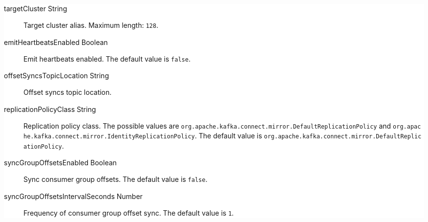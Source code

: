 </dd><dt class="property-required"
            title="Required">
        <span id="targetcluster_yaml">
<a data-swiftype-name="resource-property" data-swiftype-type="text" href="#targetcluster_yaml" style="color: inherit; text-decoration: inherit;">target<wbr>Cluster</a>
</span>
        <span class="property-indicator"></span>
        <span class="property-type">String</span>
    </dt>
    <dd><p>Target cluster alias. Maximum length: <code>128</code>.</p>
</dd><dt class="property-optional"
            title="Optional">
        <span id="emitheartbeatsenabled_yaml">
<a data-swiftype-name="resource-property" data-swiftype-type="text" href="#emitheartbeatsenabled_yaml" style="color: inherit; text-decoration: inherit;">emit<wbr>Heartbeats<wbr>Enabled</a>
</span>
        <span class="property-indicator"></span>
        <span class="property-type">Boolean</span>
    </dt>
    <dd><p>Emit heartbeats enabled. The default value is <code>false</code>.</p>
</dd><dt class="property-optional"
            title="Optional">
        <span id="offsetsyncstopiclocation_yaml">
<a data-swiftype-name="resource-property" data-swiftype-type="text" href="#offsetsyncstopiclocation_yaml" style="color: inherit; text-decoration: inherit;">offset<wbr>Syncs<wbr>Topic<wbr>Location</a>
</span>
        <span class="property-indicator"></span>
        <span class="property-type">String</span>
    </dt>
    <dd><p>Offset syncs topic location.</p>
</dd><dt class="property-optional"
            title="Optional">
        <span id="replicationpolicyclass_yaml">
<a data-swiftype-name="resource-property" data-swiftype-type="text" href="#replicationpolicyclass_yaml" style="color: inherit; text-decoration: inherit;">replication<wbr>Policy<wbr>Class</a>
</span>
        <span class="property-indicator"></span>
        <span class="property-type">String</span>
    </dt>
    <dd><p>Replication policy class. The possible values are <code>org.apache.kafka.connect.mirror.DefaultReplicationPolicy</code> and <code>org.apache.kafka.connect.mirror.IdentityReplicationPolicy</code>. The default value is <code>org.apache.kafka.connect.mirror.DefaultReplicationPolicy</code>.</p>
</dd><dt class="property-optional"
            title="Optional">
        <span id="syncgroupoffsetsenabled_yaml">
<a data-swiftype-name="resource-property" data-swiftype-type="text" href="#syncgroupoffsetsenabled_yaml" style="color: inherit; text-decoration: inherit;">sync<wbr>Group<wbr>Offsets<wbr>Enabled</a>
</span>
        <span class="property-indicator"></span>
        <span class="property-type">Boolean</span>
    </dt>
    <dd><p>Sync consumer group offsets. The default value is <code>false</code>.</p>
</dd><dt class="property-optional"
            title="Optional">
        <span id="syncgroupoffsetsintervalseconds_yaml">
<a data-swiftype-name="resource-property" data-swiftype-type="text" href="#syncgroupoffsetsintervalseconds_yaml" style="color: inherit; text-decoration: inherit;">sync<wbr>Group<wbr>Offsets<wbr>Interval<wbr>Seconds</a>
</span>
        <span class="property-indicator"></span>
        <span class="property-type">Number</span>
    </dt>
    <dd><p>Frequency of consumer group offset sync. The default value is <code>1</code>.</p>
</dd><dt class="property-optional"